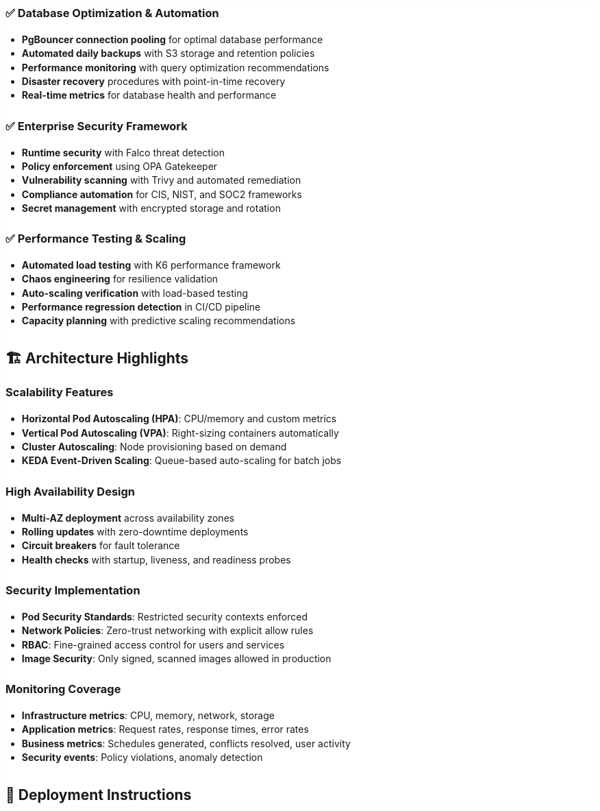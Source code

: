 ### ✅ Database Optimization & Automation
- **PgBouncer connection pooling** for optimal database performance
- **Automated daily backups** with S3 storage and retention policies
- **Performance monitoring** with query optimization recommendations
- **Disaster recovery** procedures with point-in-time recovery
- **Real-time metrics** for database health and performance

### ✅ Enterprise Security Framework
- **Runtime security** with Falco threat detection
- **Policy enforcement** using OPA Gatekeeper
- **Vulnerability scanning** with Trivy and automated remediation
- **Compliance automation** for CIS, NIST, and SOC2 frameworks
- **Secret management** with encrypted storage and rotation

### ✅ Performance Testing & Scaling
- **Automated load testing** with K6 performance framework
- **Chaos engineering** for resilience validation
- **Auto-scaling verification** with load-based testing
- **Performance regression detection** in CI/CD pipeline
- **Capacity planning** with predictive scaling recommendations

## 🏗️ Architecture Highlights

### Scalability Features
- **Horizontal Pod Autoscaling (HPA)**: CPU/memory and custom metrics
- **Vertical Pod Autoscaling (VPA)**: Right-sizing containers automatically
- **Cluster Autoscaling**: Node provisioning based on demand
- **KEDA Event-Driven Scaling**: Queue-based auto-scaling for batch jobs

### High Availability Design
- **Multi-AZ deployment** across availability zones
- **Rolling updates** with zero-downtime deployments
- **Circuit breakers** for fault tolerance
- **Health checks** with startup, liveness, and readiness probes

### Security Implementation
- **Pod Security Standards**: Restricted security contexts enforced
- **Network Policies**: Zero-trust networking with explicit allow rules
- **RBAC**: Fine-grained access control for users and services
- **Image Security**: Only signed, scanned images allowed in production

### Monitoring Coverage
- **Infrastructure metrics**: CPU, memory, network, storage
- **Application metrics**: Request rates, response times, error rates
- **Business metrics**: Schedules generated, conflicts resolved, user activity
- **Security events**: Policy violations, anomaly detection

## 🚀 Deployment Instructions
